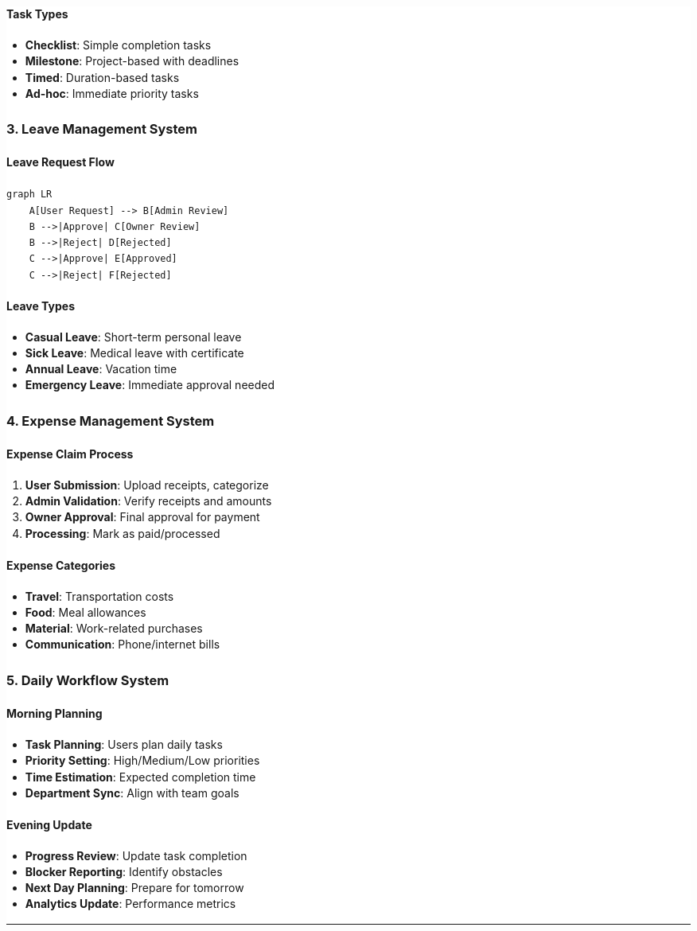 #### **Task Types**
- **Checklist**: Simple completion tasks
- **Milestone**: Project-based with deadlines
- **Timed**: Duration-based tasks
- **Ad-hoc**: Immediate priority tasks

### **3. Leave Management System**

#### **Leave Request Flow**
```mermaid
graph LR
    A[User Request] --> B[Admin Review]
    B -->|Approve| C[Owner Review]
    B -->|Reject| D[Rejected]
    C -->|Approve| E[Approved]
    C -->|Reject| F[Rejected]
```

#### **Leave Types**
- **Casual Leave**: Short-term personal leave
- **Sick Leave**: Medical leave with certificate
- **Annual Leave**: Vacation time
- **Emergency Leave**: Immediate approval needed

### **4. Expense Management System**

#### **Expense Claim Process**
1. **User Submission**: Upload receipts, categorize
2. **Admin Validation**: Verify receipts and amounts
3. **Owner Approval**: Final approval for payment
4. **Processing**: Mark as paid/processed

#### **Expense Categories**
- **Travel**: Transportation costs
- **Food**: Meal allowances
- **Material**: Work-related purchases
- **Communication**: Phone/internet bills

### **5. Daily Workflow System**

#### **Morning Planning**
- **Task Planning**: Users plan daily tasks
- **Priority Setting**: High/Medium/Low priorities
- **Time Estimation**: Expected completion time
- **Department Sync**: Align with team goals

#### **Evening Update**
- **Progress Review**: Update task completion
- **Blocker Reporting**: Identify obstacles
- **Next Day Planning**: Prepare for tomorrow
- **Analytics Update**: Performance metrics

---